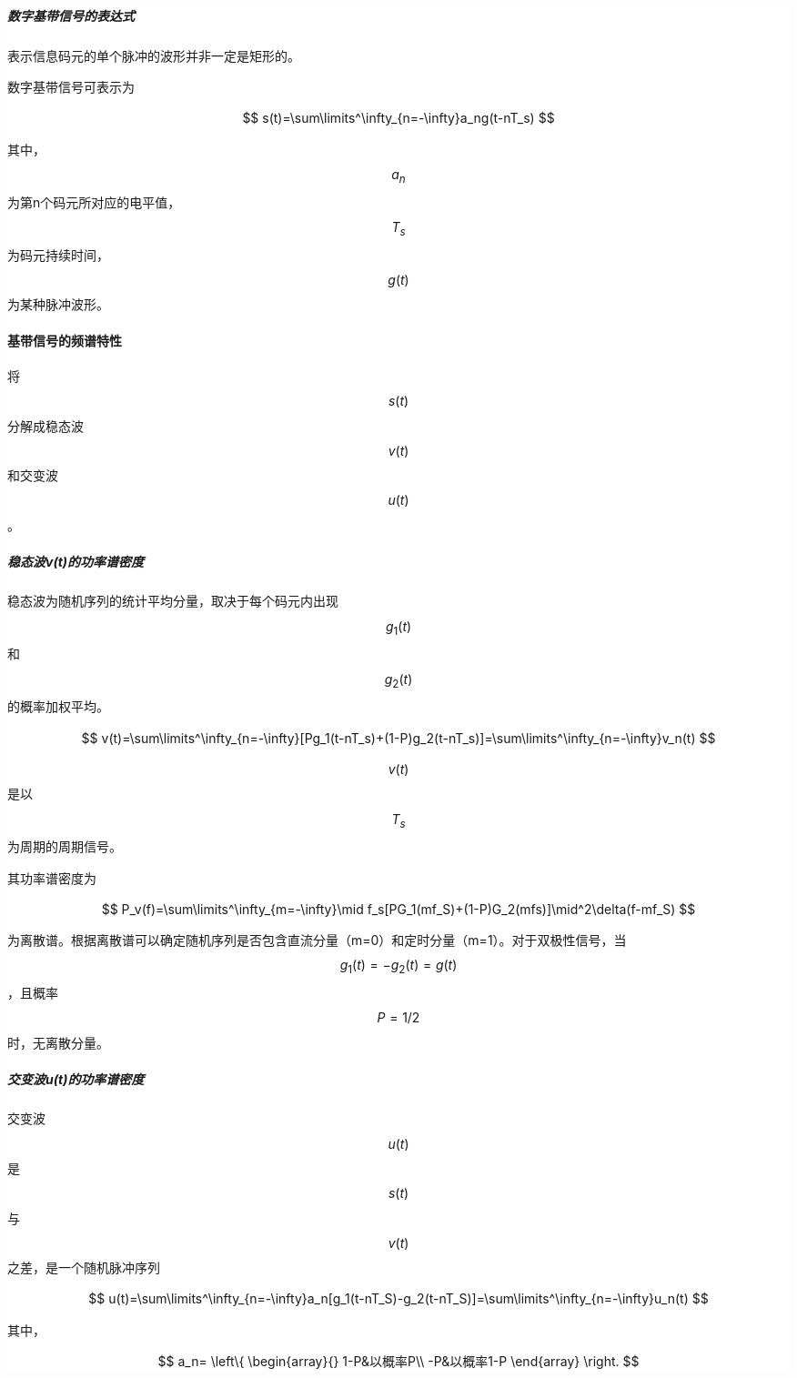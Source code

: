 ##### 数字基带信号的表达式

表示信息码元的单个脉冲的波形并非一定是矩形的。

数字基带信号可表示为


$$
s(t)=\sum\limits^\infty_{n=-\infty}a_ng(t-nT_s)
$$


其中，$$a_n$$为第n个码元所对应的电平值，$$T_s$$为码元持续时间，$$g(t)$$为某种脉冲波形。

#### 基带信号的频谱特性



将$$s(t)$$分解成稳态波$$v(t)$$和交变波$$u(t)$$。

##### 稳态波$v(t)$的功率谱密度

稳态波为随机序列的统计平均分量，取决于每个码元内出现$$g_1(t)$$和$$g_2(t)$$的概率加权平均。


$$
v(t)=\sum\limits^\infty_{n=-\infty}[Pg_1(t-nT_s)+(1-P)g_2(t-nT_s)]=\sum\limits^\infty_{n=-\infty}v_n(t)
$$


$$v(t)$$是以$$T_s$$为周期的周期信号。

其功率谱密度为


$$
P_v(f)=\sum\limits^\infty_{m=-\infty}\mid f_s[PG_1(mf_S)+(1-P)G_2(mfs)]\mid^2\delta(f-mf_S)
$$


为离散谱。根据离散谱可以确定随机序列是否包含直流分量（m=0）和定时分量（m=1）。对于双极性信号，当$$g_1(t)=-g_2(t)=g(t)$$，且概率$$P=1/2$$时，无离散分量。

##### 交变波$u(t)$的功率谱密度

交变波$$u(t)$$是$$s(t)$$与$$v(t)$$之差，是一个随机脉冲序列


$$
u(t)=\sum\limits^\infty_{n=-\infty}a_n[g_1(t-nT_S)-g_2(t-nT_S)]=\sum\limits^\infty_{n=-\infty}u_n(t)
$$


其中，


$$
a_n=
\left\{
\begin{array}{}
1-P&以概率P\\
-P&以概率1-P
\end{array}
\right.
$$
